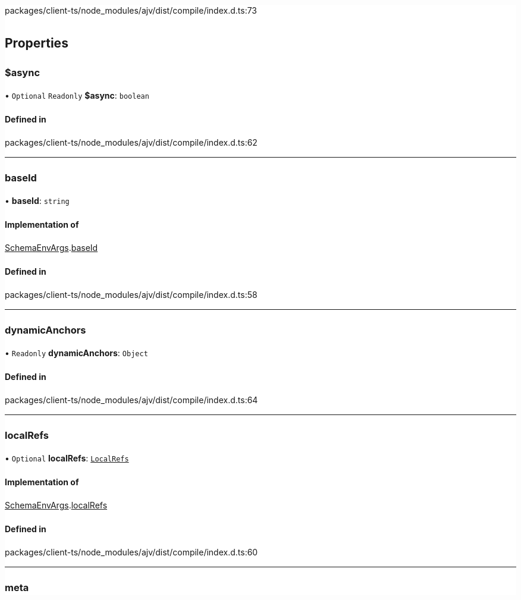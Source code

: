 packages/client-ts/node_modules/ajv/dist/compile/index.d.ts:73

## Properties

### $async

• `Optional` `Readonly` **$async**: `boolean`

#### Defined in

packages/client-ts/node_modules/ajv/dist/compile/index.d.ts:62

___

### baseId

• **baseId**: `string`

#### Implementation of

[SchemaEnvArgs](../interfaces/verida_web_helpers._internal_.SchemaEnvArgs.md).[baseId](../interfaces/verida_web_helpers._internal_.SchemaEnvArgs.md#baseid)

#### Defined in

packages/client-ts/node_modules/ajv/dist/compile/index.d.ts:58

___

### dynamicAnchors

• `Readonly` **dynamicAnchors**: `Object`

#### Defined in

packages/client-ts/node_modules/ajv/dist/compile/index.d.ts:64

___

### localRefs

• `Optional` **localRefs**: [`LocalRefs`](../modules/verida_web_helpers._internal_.md#localrefs)

#### Implementation of

[SchemaEnvArgs](../interfaces/verida_web_helpers._internal_.SchemaEnvArgs.md).[localRefs](../interfaces/verida_web_helpers._internal_.SchemaEnvArgs.md#localrefs)

#### Defined in

packages/client-ts/node_modules/ajv/dist/compile/index.d.ts:60

___

### meta
